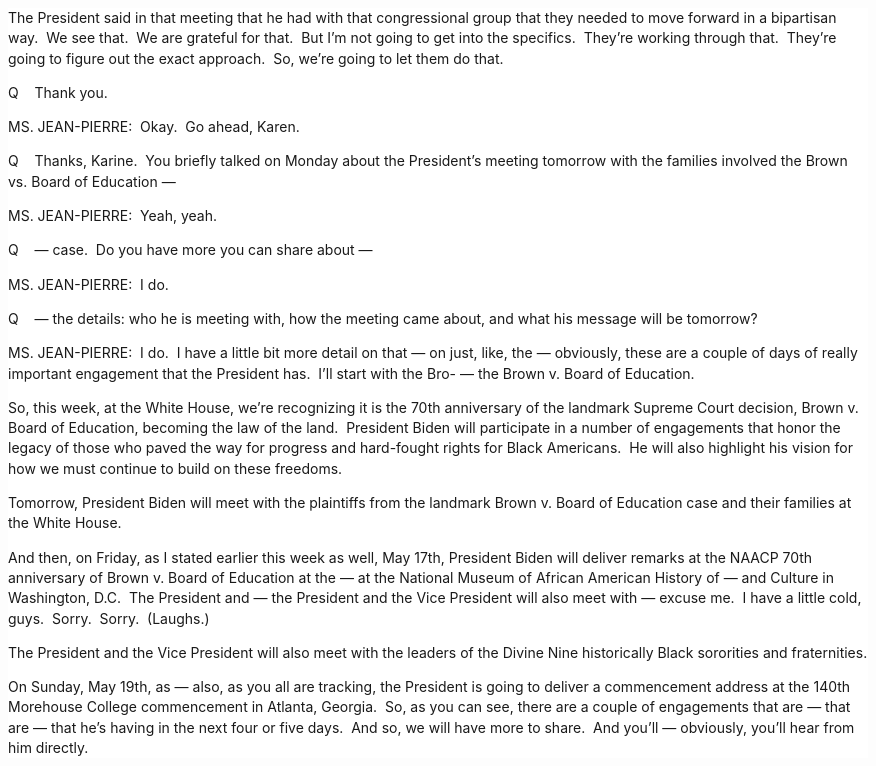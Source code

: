 The President said in that meeting that he had with that congressional
group that they needed to move forward in a bipartisan way.  We see
that.  We are grateful for that.  But I’m not going to get into the
specifics.  They’re working through that.  They’re going to figure out
the exact approach.  So, we’re going to let them do that.

Q    Thank you.

MS. JEAN-PIERRE:  Okay.  Go ahead, Karen.

Q    Thanks, Karine.  You briefly talked on Monday about the President’s
meeting tomorrow with the families involved the Brown vs. Board of
Education —

MS. JEAN-PIERRE:  Yeah, yeah.

Q    — case.  Do you have more you can share about —

MS. JEAN-PIERRE:  I do.

Q    — the details: who he is meeting with, how the meeting came about,
and what his message will be tomorrow?

MS. JEAN-PIERRE:  I do.  I have a little bit more detail on that — on
just, like, the — obviously, these are a couple of days of really
important engagement that the President has.  I’ll start with the Bro- —
the Brown v. Board of Education.

So, this week, at the White House, we’re recognizing it is the 70th
anniversary of the landmark Supreme Court decision, Brown v. Board of
Education, becoming the law of the land.  President Biden will
participate in a number of engagements that honor the legacy of those
who paved the way for progress and hard-fought rights for Black
Americans.  He will also highlight his vision for how we must continue
to build on these freedoms. 

Tomorrow, President Biden will meet with the plaintiffs from the
landmark Brown v. Board of Education case and their families at the
White House. 

And then, on Friday, as I stated earlier this week as well, May 17th,
President Biden will deliver remarks at the NAACP 70th anniversary of
Brown v. Board of Education at the — at the National Museum of African
American History of — and Culture in Washington, D.C.  The President and
— the President and the Vice President will also meet with — excuse me. 
I have a little cold, guys.  Sorry.  Sorry.  (Laughs.)

The President and the Vice President will also meet with the leaders of
the Divine Nine historically Black sororities and fraternities.

On Sunday, May 19th, as — also, as you all are tracking, the President
is going to deliver a commencement address at the 140th Morehouse
College commencement in Atlanta, Georgia.  So, as you can see, there are
a couple of engagements that are — that are — that he’s having in the
next four or five days.  And so, we will have more to share.  And you’ll
— obviously, you’ll hear from him directly. 
